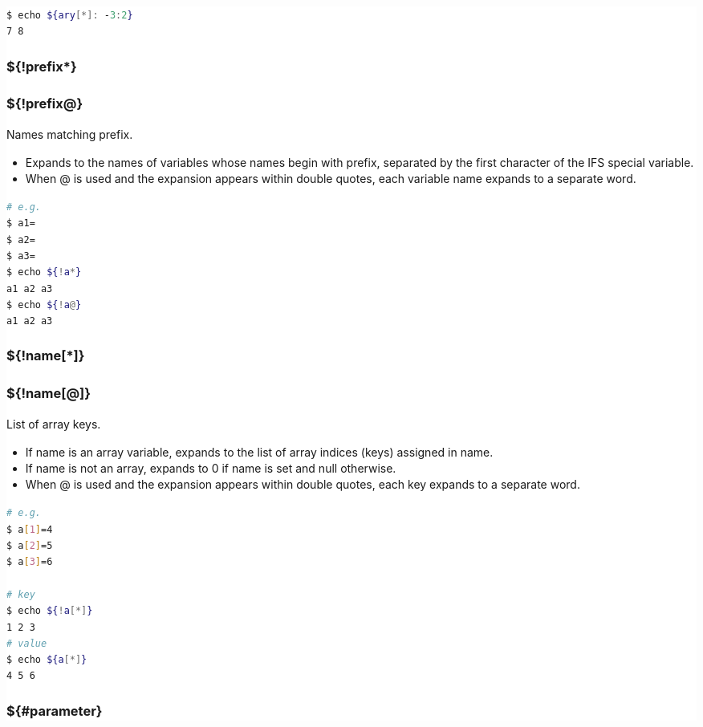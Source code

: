```bash
$ echo ${ary[*]: -3:2}
7 8
```

### $\{!prefix*\}

### $\{!prefix@\}

Names matching prefix.

- Expands to the names of variables whose names begin with prefix, separated by the first character of the IFS special variable.
- When @ is used and the expansion appears within double quotes, each variable name expands to a separate word.

```bash
# e.g.
$ a1=
$ a2=
$ a3=
$ echo ${!a*}
a1 a2 a3
$ echo ${!a@}
a1 a2 a3
```

### $\{!name[*]\}

### $\{!name[@]\}

List of array keys.

- If name is an array variable, expands to the list of array indices (keys) assigned in name.
- If name is not an array, expands to 0 if name is set and null otherwise.
- When @ is used and the expansion appears within double quotes, each key expands to a separate word.

```bash
# e.g.
$ a[1]=4
$ a[2]=5
$ a[3]=6

# key
$ echo ${!a[*]}
1 2 3
# value
$ echo ${a[*]}
4 5 6
```

### ${#parameter}
